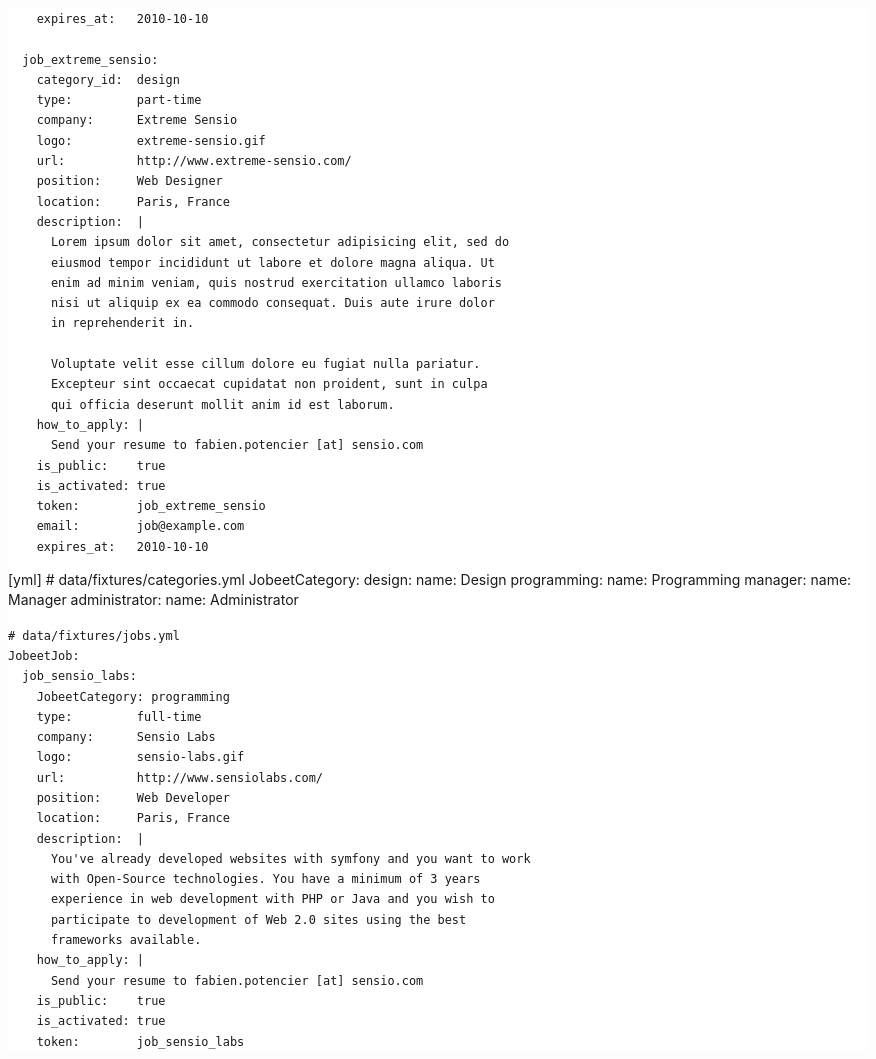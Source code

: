         expires_at:   2010-10-10

      job_extreme_sensio:
        category_id:  design
        type:         part-time
        company:      Extreme Sensio
        logo:         extreme-sensio.gif
        url:          http://www.extreme-sensio.com/
        position:     Web Designer
        location:     Paris, France
        description:  |
          Lorem ipsum dolor sit amet, consectetur adipisicing elit, sed do
          eiusmod tempor incididunt ut labore et dolore magna aliqua. Ut
          enim ad minim veniam, quis nostrud exercitation ullamco laboris
          nisi ut aliquip ex ea commodo consequat. Duis aute irure dolor
          in reprehenderit in.

          Voluptate velit esse cillum dolore eu fugiat nulla pariatur.
          Excepteur sint occaecat cupidatat non proident, sunt in culpa
          qui officia deserunt mollit anim id est laborum.
        how_to_apply: |
          Send your resume to fabien.potencier [at] sensio.com
        is_public:    true
        is_activated: true
        token:        job_extreme_sensio
        email:        job@example.com
        expires_at:   2010-10-10
</propel>
<doctrine>
    [yml]
    # data/fixtures/categories.yml
    JobeetCategory:
      design:
        name: Design
      programming:
        name: Programming
      manager:
        name: Manager
      administrator:
        name: Administrator

    # data/fixtures/jobs.yml
    JobeetJob:
      job_sensio_labs:
        JobeetCategory: programming
        type:         full-time
        company:      Sensio Labs
        logo:         sensio-labs.gif
        url:          http://www.sensiolabs.com/
        position:     Web Developer
        location:     Paris, France
        description:  |
          You've already developed websites with symfony and you want to work
          with Open-Source technologies. You have a minimum of 3 years
          experience in web development with PHP or Java and you wish to
          participate to development of Web 2.0 sites using the best
          frameworks available.
        how_to_apply: |
          Send your resume to fabien.potencier [at] sensio.com
        is_public:    true
        is_activated: true
        token:        job_sensio_labs